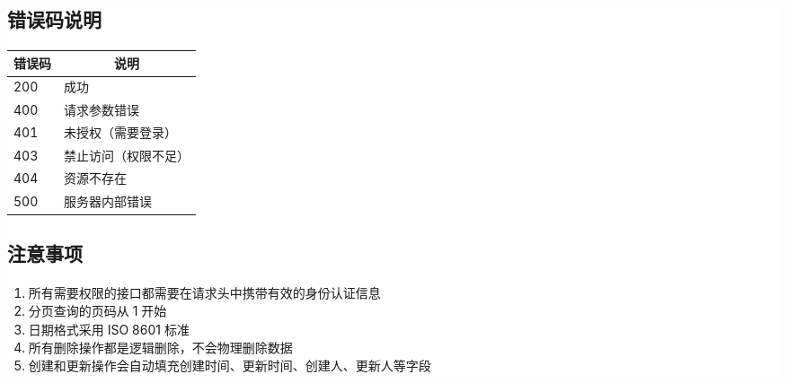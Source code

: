 
## 错误码说明

| 错误码 | 说明 |
|--------|------|
| 200 | 成功 |
| 400 | 请求参数错误 |
| 401 | 未授权（需要登录） |
| 403 | 禁止访问（权限不足） |
| 404 | 资源不存在 |
| 500 | 服务器内部错误 |

## 注意事项

1. 所有需要权限的接口都需要在请求头中携带有效的身份认证信息
2. 分页查询的页码从 1 开始
3. 日期格式采用 ISO 8601 标准
4. 所有删除操作都是逻辑删除，不会物理删除数据
5. 创建和更新操作会自动填充创建时间、更新时间、创建人、更新人等字段